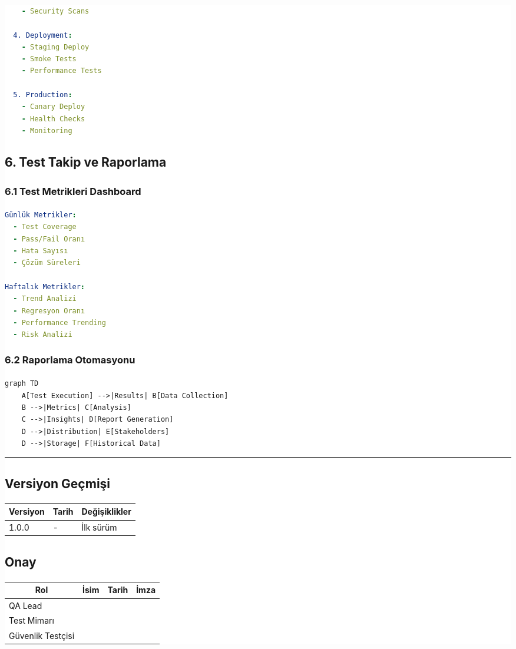 ```yaml
    - Security Scans

  4. Deployment:
    - Staging Deploy
    - Smoke Tests
    - Performance Tests

  5. Production:
    - Canary Deploy
    - Health Checks
    - Monitoring
```

## 6. Test Takip ve Raporlama

### 6.1 Test Metrikleri Dashboard

```yaml
Günlük Metrikler:
  - Test Coverage
  - Pass/Fail Oranı
  - Hata Sayısı
  - Çözüm Süreleri

Haftalık Metrikler:
  - Trend Analizi
  - Regresyon Oranı
  - Performance Trending
  - Risk Analizi
```

### 6.2 Raporlama Otomasyonu

```mermaid
graph TD
    A[Test Execution] -->|Results| B[Data Collection]
    B -->|Metrics| C[Analysis]
    C -->|Insights| D[Report Generation]
    D -->|Distribution| E[Stakeholders]
    D -->|Storage| F[Historical Data]
```

---

## Versiyon Geçmişi

| Versiyon | Tarih | Değişiklikler |
| -------- | ----- | ------------- |
| 1.0.0    | -     | İlk sürüm     |

## Onay

| Rol               | İsim | Tarih | İmza |
| ----------------- | ---- | ----- | ---- |
| QA Lead           |      |       |      |
| Test Mimarı       |      |       |      |
| Güvenlik Testçisi |      |       |      |

